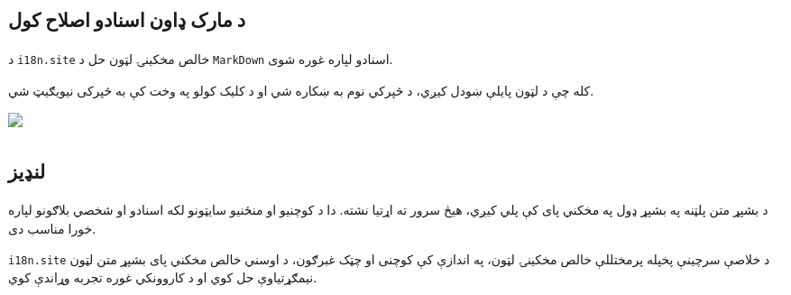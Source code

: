 ## د مارک ډاون اسنادو اصلاح کول

د `i18n.site` خالص مخکینۍ لټون حل د `MarkDown` اسنادو لپاره غوره شوی.

کله چې د لټون پایلې ښودل کیږي، د څپرکي نوم به ښکاره شي او د کلیک کولو په وخت کې به څپرکی نیویګیټ شي.

![](//p.3ti.site/1727686552.avif)

## لنډیز

د بشپړ متن پلټنه په بشپړ ډول په مخکني پای کې پلي کیږي، هیڅ سرور ته اړتیا نشته. دا د کوچنیو او منځنیو سایټونو لکه اسنادو او شخصي بلاګونو لپاره خورا مناسب دی.

`i18n.site` د خلاصې سرچینې پخپله پرمختللې خالص مخکینۍ لټون، په اندازې کې کوچنی او چټک غبرګون، د اوسني خالص مخکني پای بشپړ متن لټون نیمګړتیاوې حل کوي او د کاروونکي غوره تجربه وړاندې کوي.